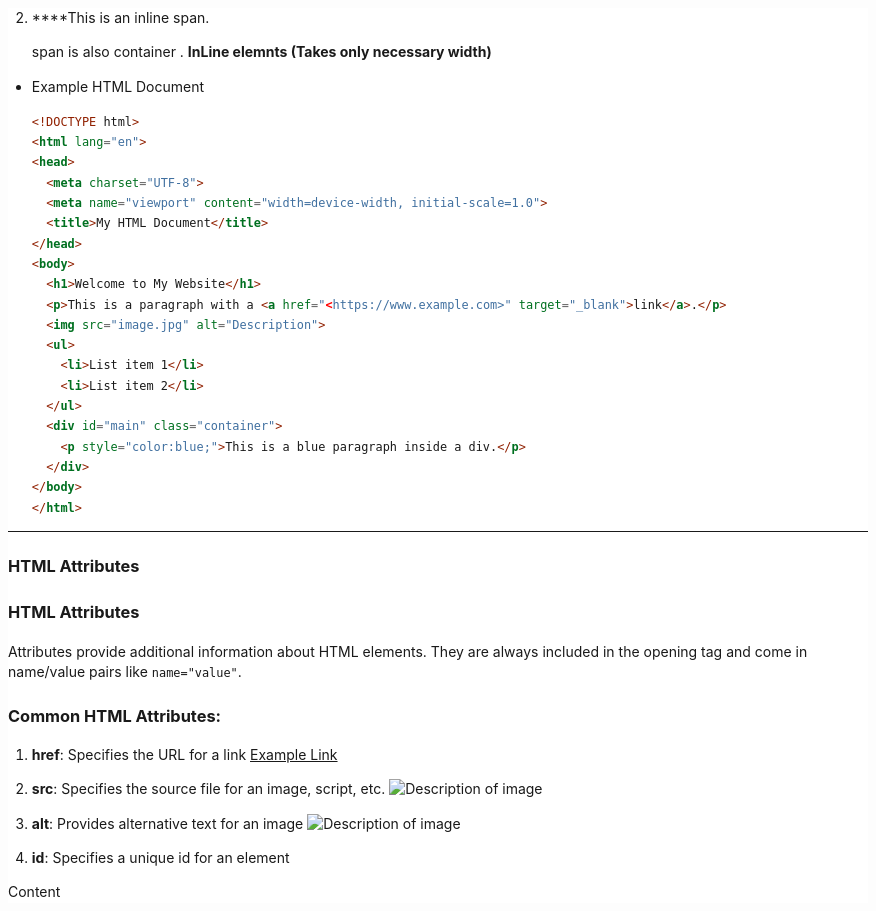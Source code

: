 2.  **<span>**This is an inline span.</span>
    
    span is also container . **InLine elemnts (Takes only necessary width)**
    
- Example HTML Document
    
    ```html
    <!DOCTYPE html>
    <html lang="en">
    <head>
      <meta charset="UTF-8">
      <meta name="viewport" content="width=device-width, initial-scale=1.0">
      <title>My HTML Document</title>
    </head>
    <body>
      <h1>Welcome to My Website</h1>
      <p>This is a paragraph with a <a href="<https://www.example.com>" target="_blank">link</a>.</p>
      <img src="image.jpg" alt="Description">
      <ul>
        <li>List item 1</li>
        <li>List item 2</li>
      </ul>
      <div id="main" class="container">
        <p style="color:blue;">This is a blue paragraph inside a div.</p>
      </div>
    </body>
    </html>
    
    ```
    

---

### HTML Attributes

### HTML Attributes

Attributes provide additional information about HTML elements. They are always included in the opening tag and come in name/value pairs like `name="value"`.

### Common HTML Attributes:

1. **href**: Specifies the URL for a link
      <a href="<https://www.example.com>">Example Link</a>
2. **src**: Specifies the source file for an image, script, etc.
       <img src="image.jpg" alt="Description of image">

3. **alt**: Provides alternative text for an image
   <img src="image.jpg" alt="Description of image">

4. **id**: Specifies a unique id for an element
  <div id="uniqueId">Content</div>
